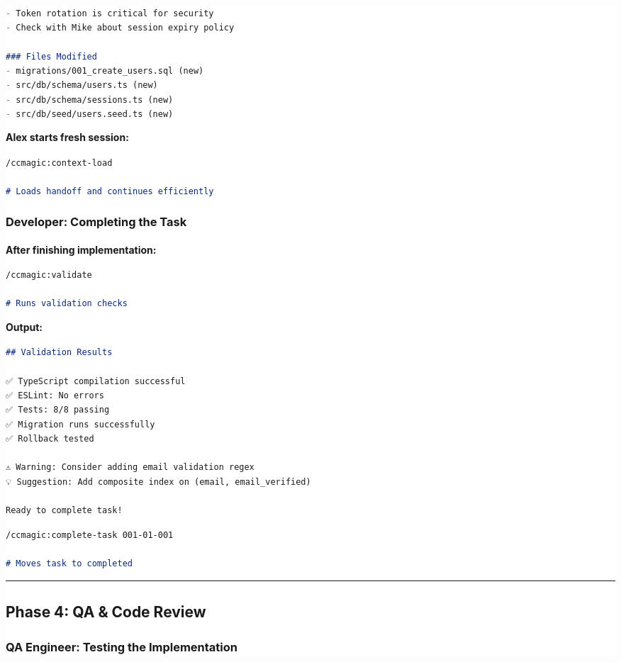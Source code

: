 ```markdown
- Token rotation is critical for security
- Check with Mike about session expiry policy

### Files Modified
- migrations/001_create_users.sql (new)
- src/db/schema/users.ts (new)
- src/db/schema/sessions.ts (new)
- src/db/seed/users.seed.ts (new)
```

**Alex starts fresh session:**
```markdown
/ccmagic:context-load

# Loads handoff and continues efficiently
```

### Developer: Completing the Task

**After finishing implementation:**

```markdown
/ccmagic:validate

# Runs validation checks
```

**Output:**
```markdown
## Validation Results

✅ TypeScript compilation successful
✅ ESLint: No errors
✅ Tests: 8/8 passing
✅ Migration runs successfully
✅ Rollback tested

⚠️ Warning: Consider adding email validation regex
💡 Suggestion: Add composite index on (email, email_verified)

Ready to complete task!
```

```markdown
/ccmagic:complete-task 001-01-001

# Moves task to completed
```

---

## Phase 4: QA & Code Review

### QA Engineer: Testing the Implementation
